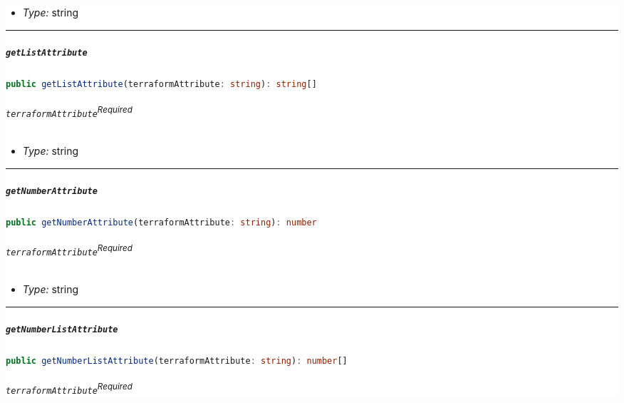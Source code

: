 - *Type:* string

---

##### `getListAttribute` <a name="getListAttribute" id="@cdktf/provider-cloudflare.dataCloudflareWorkersCustomDomains.DataCloudflareWorkersCustomDomainsResultOutputReference.getListAttribute"></a>

```typescript
public getListAttribute(terraformAttribute: string): string[]
```

###### `terraformAttribute`<sup>Required</sup> <a name="terraformAttribute" id="@cdktf/provider-cloudflare.dataCloudflareWorkersCustomDomains.DataCloudflareWorkersCustomDomainsResultOutputReference.getListAttribute.parameter.terraformAttribute"></a>

- *Type:* string

---

##### `getNumberAttribute` <a name="getNumberAttribute" id="@cdktf/provider-cloudflare.dataCloudflareWorkersCustomDomains.DataCloudflareWorkersCustomDomainsResultOutputReference.getNumberAttribute"></a>

```typescript
public getNumberAttribute(terraformAttribute: string): number
```

###### `terraformAttribute`<sup>Required</sup> <a name="terraformAttribute" id="@cdktf/provider-cloudflare.dataCloudflareWorkersCustomDomains.DataCloudflareWorkersCustomDomainsResultOutputReference.getNumberAttribute.parameter.terraformAttribute"></a>

- *Type:* string

---

##### `getNumberListAttribute` <a name="getNumberListAttribute" id="@cdktf/provider-cloudflare.dataCloudflareWorkersCustomDomains.DataCloudflareWorkersCustomDomainsResultOutputReference.getNumberListAttribute"></a>

```typescript
public getNumberListAttribute(terraformAttribute: string): number[]
```

###### `terraformAttribute`<sup>Required</sup> <a name="terraformAttribute" id="@cdktf/provider-cloudflare.dataCloudflareWorkersCustomDomains.DataCloudflareWorkersCustomDomainsResultOutputReference.getNumberListAttribute.parameter.terraformAttribute"></a>
